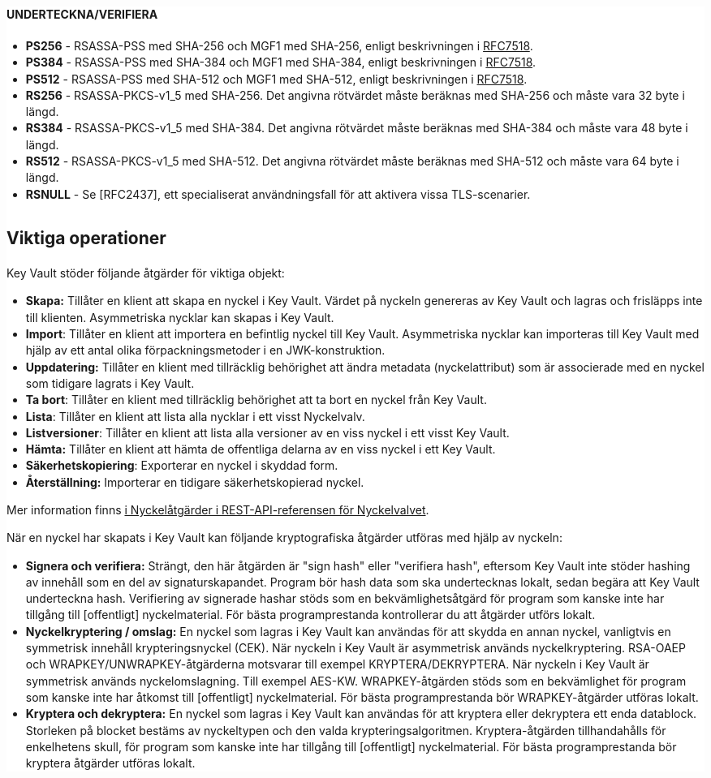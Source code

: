 #### <a name="signverify"></a>UNDERTECKNA/VERIFIERA

-   **PS256** - RSASSA-PSS med SHA-256 och MGF1 med SHA-256, enligt beskrivningen i [RFC7518](https://tools.ietf.org/html/rfc7518).
-   **PS384** - RSASSA-PSS med SHA-384 och MGF1 med SHA-384, enligt beskrivningen i [RFC7518](https://tools.ietf.org/html/rfc7518).
-   **PS512** - RSASSA-PSS med SHA-512 och MGF1 med SHA-512, enligt beskrivningen i [RFC7518](https://tools.ietf.org/html/rfc7518).
-   **RS256** - RSASSA-PKCS-v1_5 med SHA-256. Det angivna rötvärdet måste beräknas med SHA-256 och måste vara 32 byte i längd.  
-   **RS384** - RSASSA-PKCS-v1_5 med SHA-384. Det angivna rötvärdet måste beräknas med SHA-384 och måste vara 48 byte i längd.  
-   **RS512** - RSASSA-PKCS-v1_5 med SHA-512. Det angivna rötvärdet måste beräknas med SHA-512 och måste vara 64 byte i längd.  
-   **RSNULL** - Se [RFC2437], ett specialiserat användningsfall för att aktivera vissa TLS-scenarier.  

##  <a name="key-operations"></a>Viktiga operationer

Key Vault stöder följande åtgärder för viktiga objekt:  

-   **Skapa:** Tillåter en klient att skapa en nyckel i Key Vault. Värdet på nyckeln genereras av Key Vault och lagras och frisläpps inte till klienten. Asymmetriska nycklar kan skapas i Key Vault.  
-   **Import**: Tillåter en klient att importera en befintlig nyckel till Key Vault. Asymmetriska nycklar kan importeras till Key Vault med hjälp av ett antal olika förpackningsmetoder i en JWK-konstruktion. 
-   **Uppdatering:** Tillåter en klient med tillräcklig behörighet att ändra metadata (nyckelattribut) som är associerade med en nyckel som tidigare lagrats i Key Vault.  
-   **Ta bort**: Tillåter en klient med tillräcklig behörighet att ta bort en nyckel från Key Vault.  
-   **Lista**: Tillåter en klient att lista alla nycklar i ett visst Nyckelvalv.  
-   **Listversioner**: Tillåter en klient att lista alla versioner av en viss nyckel i ett visst Key Vault.  
-   **Hämta:** Tillåter en klient att hämta de offentliga delarna av en viss nyckel i ett Key Vault.  
-   **Säkerhetskopiering**: Exporterar en nyckel i skyddad form.  
-   **Återställning:** Importerar en tidigare säkerhetskopierad nyckel.  

Mer information finns [i Nyckelåtgärder i REST-API-referensen för Nyckelvalvet](/rest/api/keyvault).  

När en nyckel har skapats i Key Vault kan följande kryptografiska åtgärder utföras med hjälp av nyckeln:  

-   **Signera och verifiera:** Strängt, den här åtgärden är "sign hash" eller "verifiera hash", eftersom Key Vault inte stöder hashing av innehåll som en del av signaturskapandet. Program bör hash data som ska undertecknas lokalt, sedan begära att Key Vault underteckna hash. Verifiering av signerade hashar stöds som en bekvämlighetsåtgärd för program som kanske inte har tillgång till [offentligt] nyckelmaterial. För bästa programprestanda kontrollerar du att åtgärder utförs lokalt.  
-   **Nyckelkryptering / omslag:** En nyckel som lagras i Key Vault kan användas för att skydda en annan nyckel, vanligtvis en symmetrisk innehåll krypteringsnyckel (CEK). När nyckeln i Key Vault är asymmetrisk används nyckelkryptering. RSA-OAEP och WRAPKEY/UNWRAPKEY-åtgärderna motsvarar till exempel KRYPTERA/DEKRYPTERA. När nyckeln i Key Vault är symmetrisk används nyckelomslagning. Till exempel AES-KW. WRAPKEY-åtgärden stöds som en bekvämlighet för program som kanske inte har åtkomst till [offentligt] nyckelmaterial. För bästa programprestanda bör WRAPKEY-åtgärder utföras lokalt.  
-   **Kryptera och dekryptera:** En nyckel som lagras i Key Vault kan användas för att kryptera eller dekryptera ett enda datablock. Storleken på blocket bestäms av nyckeltypen och den valda krypteringsalgoritmen. Kryptera-åtgärden tillhandahålls för enkelhetens skull, för program som kanske inte har tillgång till [offentligt] nyckelmaterial. För bästa programprestanda bör kryptera åtgärder utföras lokalt.  
